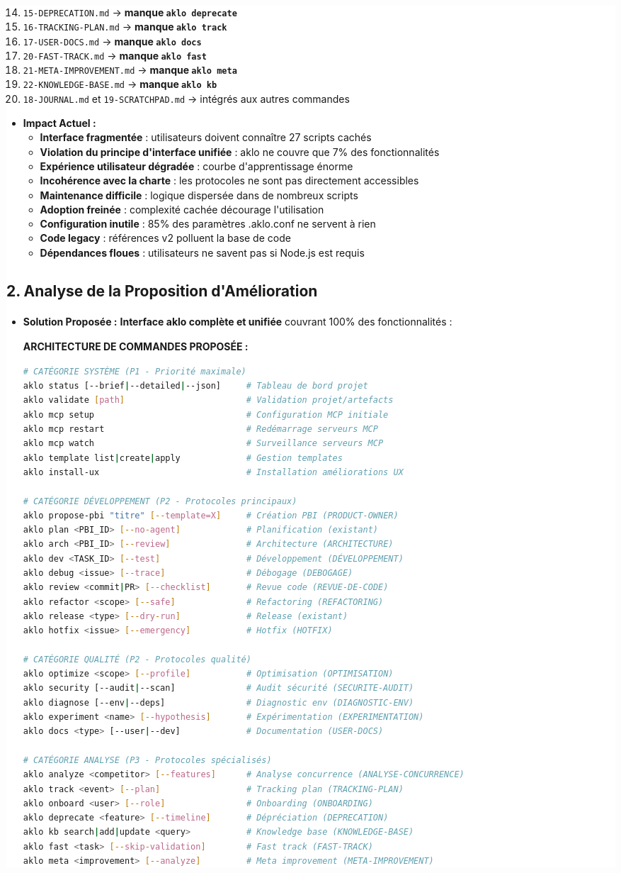   14. `15-DEPRECATION.md` → **manque `aklo deprecate`**
  15. `16-TRACKING-PLAN.md` → **manque `aklo track`**
  16. `17-USER-DOCS.md` → **manque `aklo docs`**
  17. `20-FAST-TRACK.md` → **manque `aklo fast`**
  18. `21-META-IMPROVEMENT.md` → **manque `aklo meta`**
  19. `22-KNOWLEDGE-BASE.md` → **manque `aklo kb`**
  20. `18-JOURNAL.md` et `19-SCRATCHPAD.md` → intégrés aux autres commandes

- **Impact Actuel :** 
  - **Interface fragmentée** : utilisateurs doivent connaître 27 scripts cachés
  - **Violation du principe d'interface unifiée** : aklo ne couvre que 7% des fonctionnalités
  - **Expérience utilisateur dégradée** : courbe d'apprentissage énorme
  - **Incohérence avec la charte** : les protocoles ne sont pas directement accessibles
  - **Maintenance difficile** : logique dispersée dans de nombreux scripts
  - **Adoption freinée** : complexité cachée décourage l'utilisation
  - **Configuration inutile** : 85% des paramètres .aklo.conf ne servent à rien
  - **Code legacy** : références v2 polluent la base de code
  - **Dépendances floues** : utilisateurs ne savent pas si Node.js est requis

## 2. Analyse de la Proposition d'Amélioration

- **Solution Proposée :** 
  **Interface aklo complète et unifiée** couvrant 100% des fonctionnalités :
  
  **ARCHITECTURE DE COMMANDES PROPOSÉE :**
  
  ```bash
  # CATÉGORIE SYSTÈME (P1 - Priorité maximale)
  aklo status [--brief|--detailed|--json]     # Tableau de bord projet
  aklo validate [path]                        # Validation projet/artefacts
  aklo mcp setup                              # Configuration MCP initiale
  aklo mcp restart                            # Redémarrage serveurs MCP
  aklo mcp watch                              # Surveillance serveurs MCP
  aklo template list|create|apply             # Gestion templates
  aklo install-ux                             # Installation améliorations UX
  
  # CATÉGORIE DÉVELOPPEMENT (P2 - Protocoles principaux)
  aklo propose-pbi "titre" [--template=X]     # Création PBI (PRODUCT-OWNER)
  aklo plan <PBI_ID> [--no-agent]             # Planification (existant)
  aklo arch <PBI_ID> [--review]               # Architecture (ARCHITECTURE)
  aklo dev <TASK_ID> [--test]                 # Développement (DÉVELOPPEMENT)
  aklo debug <issue> [--trace]                # Débogage (DEBOGAGE)
  aklo review <commit|PR> [--checklist]       # Revue code (REVUE-DE-CODE)
  aklo refactor <scope> [--safe]              # Refactoring (REFACTORING)
  aklo release <type> [--dry-run]             # Release (existant)
  aklo hotfix <issue> [--emergency]           # Hotfix (HOTFIX)
  
  # CATÉGORIE QUALITÉ (P2 - Protocoles qualité)
  aklo optimize <scope> [--profile]           # Optimisation (OPTIMISATION)
  aklo security [--audit|--scan]              # Audit sécurité (SECURITE-AUDIT)
  aklo diagnose [--env|--deps]                # Diagnostic env (DIAGNOSTIC-ENV)
  aklo experiment <name> [--hypothesis]       # Expérimentation (EXPERIMENTATION)
  aklo docs <type> [--user|--dev]             # Documentation (USER-DOCS)
  
  # CATÉGORIE ANALYSE (P3 - Protocoles spécialisés)
  aklo analyze <competitor> [--features]      # Analyse concurrence (ANALYSE-CONCURRENCE)
  aklo track <event> [--plan]                 # Tracking plan (TRACKING-PLAN)
  aklo onboard <user> [--role]                # Onboarding (ONBOARDING)
  aklo deprecate <feature> [--timeline]       # Dépréciation (DEPRECATION)
  aklo kb search|add|update <query>           # Knowledge base (KNOWLEDGE-BASE)
  aklo fast <task> [--skip-validation]        # Fast track (FAST-TRACK)
  aklo meta <improvement> [--analyze]         # Meta improvement (META-IMPROVEMENT)
  ```
  